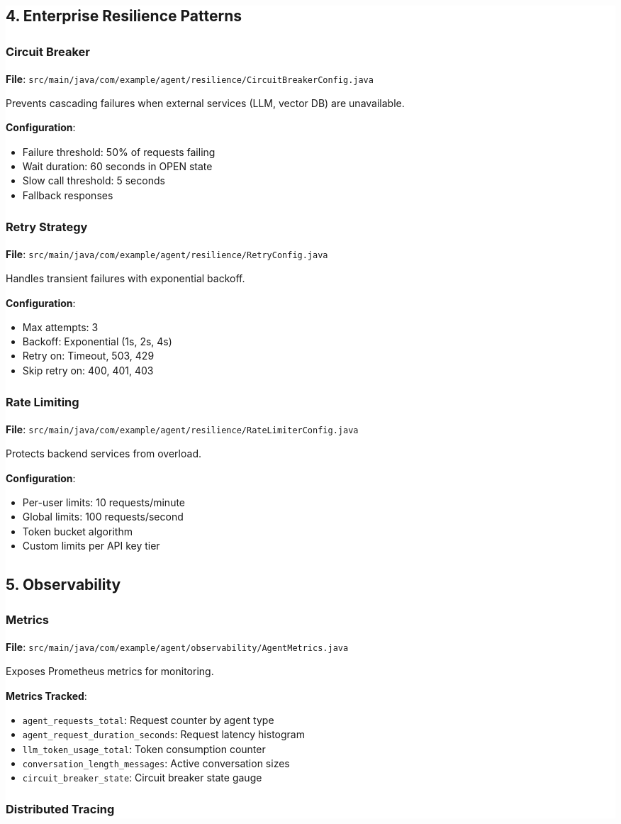 ## 4. Enterprise Resilience Patterns

### Circuit Breaker

**File**: `src/main/java/com/example/agent/resilience/CircuitBreakerConfig.java`

Prevents cascading failures when external services (LLM, vector DB) are unavailable.

**Configuration**:
- Failure threshold: 50% of requests failing
- Wait duration: 60 seconds in OPEN state
- Slow call threshold: 5 seconds
- Fallback responses

### Retry Strategy

**File**: `src/main/java/com/example/agent/resilience/RetryConfig.java`

Handles transient failures with exponential backoff.

**Configuration**:
- Max attempts: 3
- Backoff: Exponential (1s, 2s, 4s)
- Retry on: Timeout, 503, 429
- Skip retry on: 400, 401, 403

### Rate Limiting

**File**: `src/main/java/com/example/agent/resilience/RateLimiterConfig.java`

Protects backend services from overload.

**Configuration**:
- Per-user limits: 10 requests/minute
- Global limits: 100 requests/second
- Token bucket algorithm
- Custom limits per API key tier

## 5. Observability

### Metrics

**File**: `src/main/java/com/example/agent/observability/AgentMetrics.java`

Exposes Prometheus metrics for monitoring.

**Metrics Tracked**:
- `agent_requests_total`: Request counter by agent type
- `agent_request_duration_seconds`: Request latency histogram
- `llm_token_usage_total`: Token consumption counter
- `conversation_length_messages`: Active conversation sizes
- `circuit_breaker_state`: Circuit breaker state gauge

### Distributed Tracing

